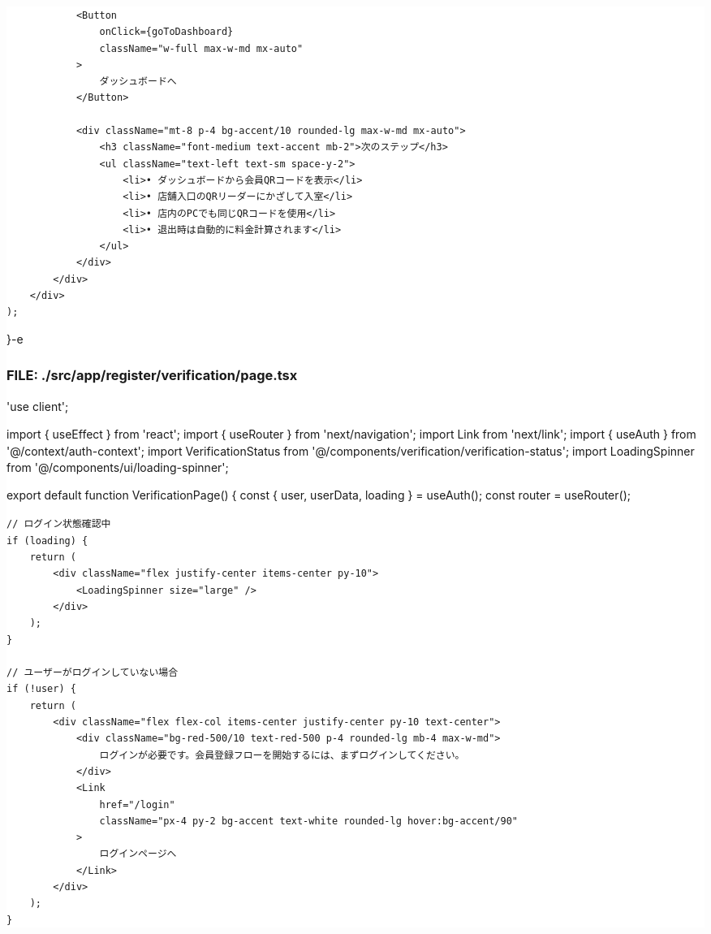 				<Button
					onClick={goToDashboard}
					className="w-full max-w-md mx-auto"
				>
					ダッシュボードへ
				</Button>

				<div className="mt-8 p-4 bg-accent/10 rounded-lg max-w-md mx-auto">
					<h3 className="font-medium text-accent mb-2">次のステップ</h3>
					<ul className="text-left text-sm space-y-2">
						<li>• ダッシュボードから会員QRコードを表示</li>
						<li>• 店舗入口のQRリーダーにかざして入室</li>
						<li>• 店内のPCでも同じQRコードを使用</li>
						<li>• 退出時は自動的に料金計算されます</li>
					</ul>
				</div>
			</div>
		</div>
	);
}-e 
### FILE: ./src/app/register/verification/page.tsx

'use client';

import { useEffect } from 'react';
import { useRouter } from 'next/navigation';
import Link from 'next/link';
import { useAuth } from '@/context/auth-context';
import VerificationStatus from '@/components/verification/verification-status';
import LoadingSpinner from '@/components/ui/loading-spinner';

export default function VerificationPage() {
	const { user, userData, loading } = useAuth();
	const router = useRouter();

	// ログイン状態確認中
	if (loading) {
		return (
			<div className="flex justify-center items-center py-10">
				<LoadingSpinner size="large" />
			</div>
		);
	}

	// ユーザーがログインしていない場合
	if (!user) {
		return (
			<div className="flex flex-col items-center justify-center py-10 text-center">
				<div className="bg-red-500/10 text-red-500 p-4 rounded-lg mb-4 max-w-md">
					ログインが必要です。会員登録フローを開始するには、まずログインしてください。
				</div>
				<Link
					href="/login"
					className="px-4 py-2 bg-accent text-white rounded-lg hover:bg-accent/90"
				>
					ログインページへ
				</Link>
			</div>
		);
	}
